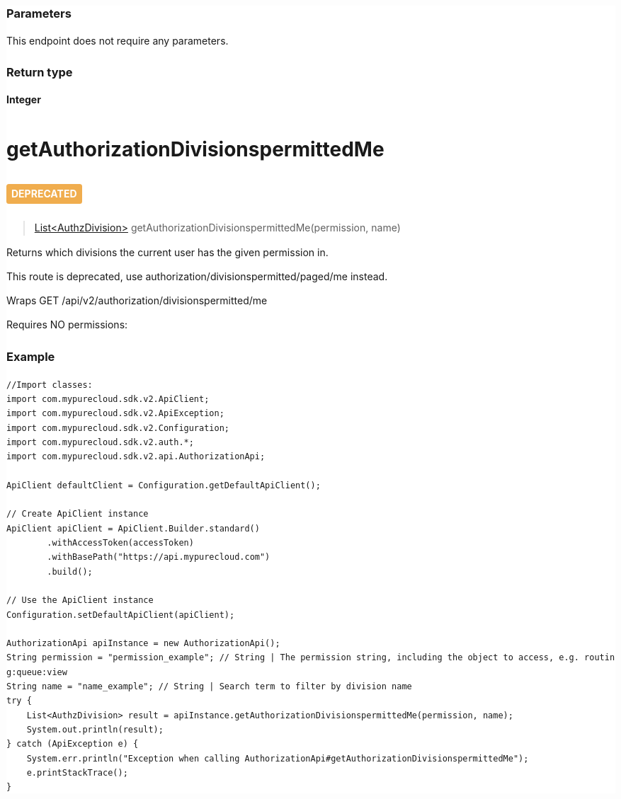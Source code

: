 ### Parameters

This endpoint does not require any parameters.

### Return type

**Integer**

<a name="getAuthorizationDivisionspermittedMe"></a>

# **getAuthorizationDivisionspermittedMe**

<span style="background-color: #f0ad4e;display: inline-block;padding: 7px;font-weight: bold;line-height: 1;color: #ffffff;text-align: center;white-space: nowrap;vertical-align: baseline;border-radius: .25em;margin: 10px 0;">DEPRECATED</span>

> [List&lt;AuthzDivision&gt;](AuthzDivision.md) getAuthorizationDivisionspermittedMe(permission, name)

Returns which divisions the current user has the given permission in.

This route is deprecated, use authorization/divisionspermitted/paged/me instead.

Wraps GET /api/v2/authorization/divisionspermitted/me

Requires NO permissions:

### Example

```{"language":"java"}
//Import classes:
import com.mypurecloud.sdk.v2.ApiClient;
import com.mypurecloud.sdk.v2.ApiException;
import com.mypurecloud.sdk.v2.Configuration;
import com.mypurecloud.sdk.v2.auth.*;
import com.mypurecloud.sdk.v2.api.AuthorizationApi;

ApiClient defaultClient = Configuration.getDefaultApiClient();

// Create ApiClient instance
ApiClient apiClient = ApiClient.Builder.standard()
		.withAccessToken(accessToken)
		.withBasePath("https://api.mypurecloud.com")
		.build();

// Use the ApiClient instance
Configuration.setDefaultApiClient(apiClient);

AuthorizationApi apiInstance = new AuthorizationApi();
String permission = "permission_example"; // String | The permission string, including the object to access, e.g. routing:queue:view
String name = "name_example"; // String | Search term to filter by division name
try {
    List<AuthzDivision> result = apiInstance.getAuthorizationDivisionspermittedMe(permission, name);
    System.out.println(result);
} catch (ApiException e) {
    System.err.println("Exception when calling AuthorizationApi#getAuthorizationDivisionspermittedMe");
    e.printStackTrace();
}
```
